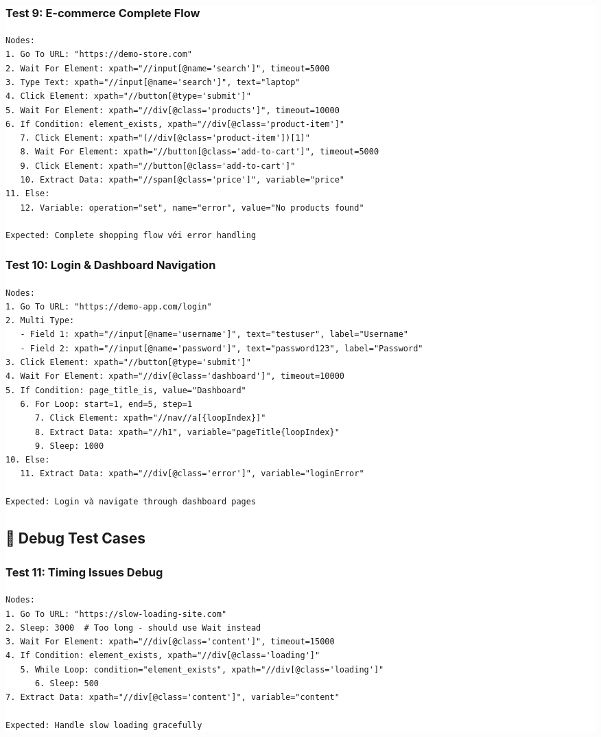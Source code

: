 ### Test 9: E-commerce Complete Flow
```
Nodes:
1. Go To URL: "https://demo-store.com"
2. Wait For Element: xpath="//input[@name='search']", timeout=5000
3. Type Text: xpath="//input[@name='search']", text="laptop"
4. Click Element: xpath="//button[@type='submit']"
5. Wait For Element: xpath="//div[@class='products']", timeout=10000
6. If Condition: element_exists, xpath="//div[@class='product-item']"
   7. Click Element: xpath="(//div[@class='product-item'])[1]"
   8. Wait For Element: xpath="//button[@class='add-to-cart']", timeout=5000
   9. Click Element: xpath="//button[@class='add-to-cart']"
   10. Extract Data: xpath="//span[@class='price']", variable="price"
11. Else:
   12. Variable: operation="set", name="error", value="No products found"

Expected: Complete shopping flow với error handling
```

### Test 10: Login & Dashboard Navigation
```
Nodes:
1. Go To URL: "https://demo-app.com/login"
2. Multi Type:
   - Field 1: xpath="//input[@name='username']", text="testuser", label="Username"  
   - Field 2: xpath="//input[@name='password']", text="password123", label="Password"
3. Click Element: xpath="//button[@type='submit']"
4. Wait For Element: xpath="//div[@class='dashboard']", timeout=10000
5. If Condition: page_title_is, value="Dashboard"
   6. For Loop: start=1, end=5, step=1
      7. Click Element: xpath="//nav//a[{loopIndex}]"
      8. Extract Data: xpath="//h1", variable="pageTitle{loopIndex}"
      9. Sleep: 1000
10. Else:
   11. Extract Data: xpath="//div[@class='error']", variable="loginError"

Expected: Login và navigate through dashboard pages
```

## 🔧 Debug Test Cases

### Test 11: Timing Issues Debug
```
Nodes:
1. Go To URL: "https://slow-loading-site.com"
2. Sleep: 3000  # Too long - should use Wait instead
3. Wait For Element: xpath="//div[@class='content']", timeout=15000
4. If Condition: element_exists, xpath="//div[@class='loading']"
   5. While Loop: condition="element_exists", xpath="//div[@class='loading']"
      6. Sleep: 500
7. Extract Data: xpath="//div[@class='content']", variable="content"

Expected: Handle slow loading gracefully
```
